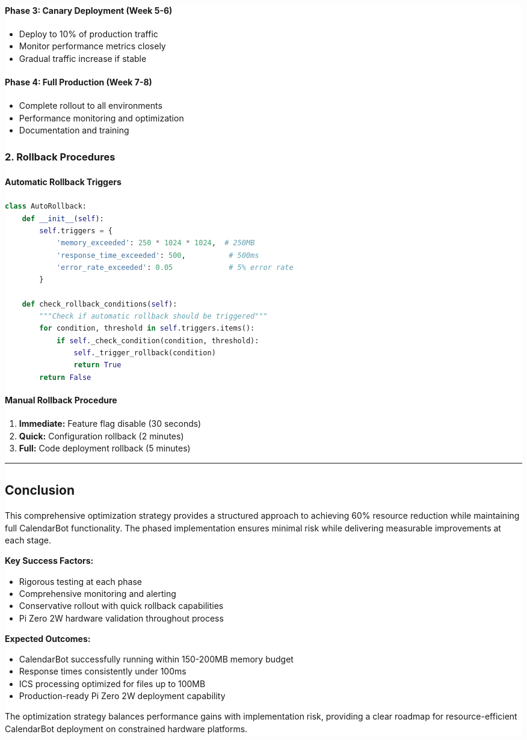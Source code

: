 #### Phase 3: Canary Deployment (Week 5-6)
- Deploy to 10% of production traffic
- Monitor performance metrics closely
- Gradual traffic increase if stable

#### Phase 4: Full Production (Week 7-8)
- Complete rollout to all environments
- Performance monitoring and optimization
- Documentation and training

### 2. Rollback Procedures

#### Automatic Rollback Triggers
```python
class AutoRollback:
    def __init__(self):
        self.triggers = {
            'memory_exceeded': 250 * 1024 * 1024,  # 250MB
            'response_time_exceeded': 500,          # 500ms
            'error_rate_exceeded': 0.05             # 5% error rate
        }
    
    def check_rollback_conditions(self):
        """Check if automatic rollback should be triggered"""
        for condition, threshold in self.triggers.items():
            if self._check_condition(condition, threshold):
                self._trigger_rollback(condition)
                return True
        return False
```

#### Manual Rollback Procedure
1. **Immediate:** Feature flag disable (30 seconds)
2. **Quick:** Configuration rollback (2 minutes)
3. **Full:** Code deployment rollback (5 minutes)

---

## Conclusion

This comprehensive optimization strategy provides a structured approach to achieving 60% resource reduction while maintaining full CalendarBot functionality. The phased implementation ensures minimal risk while delivering measurable improvements at each stage.

**Key Success Factors:**
- Rigorous testing at each phase
- Comprehensive monitoring and alerting
- Conservative rollout with quick rollback capabilities
- Pi Zero 2W hardware validation throughout process

**Expected Outcomes:**
- CalendarBot successfully running within 150-200MB memory budget
- Response times consistently under 100ms
- ICS processing optimized for files up to 100MB
- Production-ready Pi Zero 2W deployment capability

The optimization strategy balances performance gains with implementation risk, providing a clear roadmap for resource-efficient CalendarBot deployment on constrained hardware platforms.